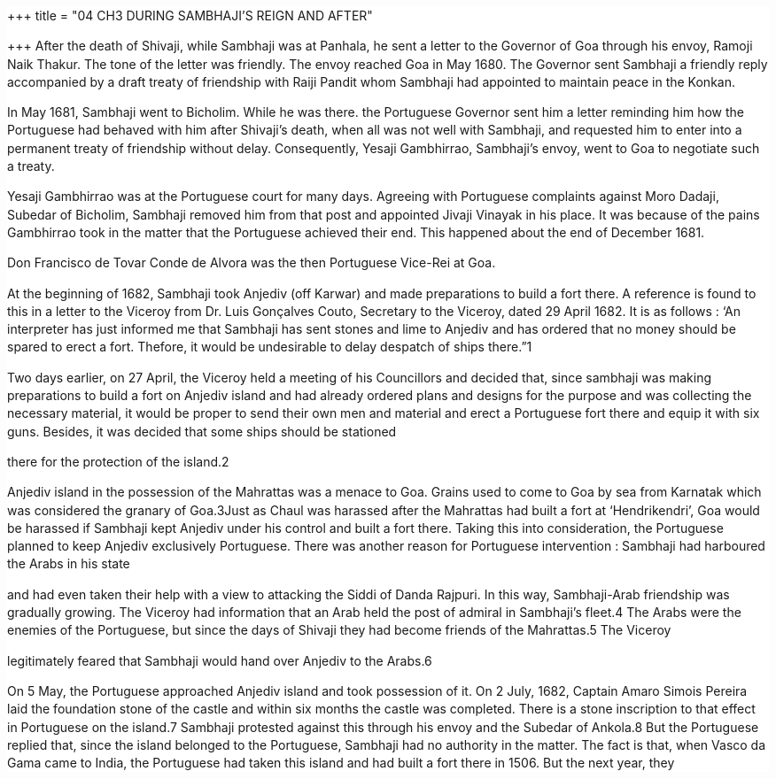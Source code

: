 +++
title = "04 CH3 DURING SAMBHAJI’S REIGN AND AFTER"

+++
After the death of Shivaji, while Sambhaji was at Panhala, he sent a letter to the  Governor of Goa through his envoy, Ramoji Naik Thakur. The tone of the letter was friendly. The envoy reached Goa in May 1680. The Governor sent Sambhaji a friendly reply  accompanied by a draft treaty of friendship with Raiji Pandit whom Sambhaji had appointed to maintain peace in the Konkan.


In May 1681, Sambhaji went to Bicholim. While he was there. the Portuguese  Governor sent him a letter reminding him how the Portuguese had behaved with him after  Shivaji’s death, when all was not well with Sambhaji, and requested him to enter into a  permanent treaty of friendship without delay. Consequently, Yesaji Gambhirrao, Sambhaji’s  envoy, went to Goa to negotiate such a treaty.


Yesaji Gambhirrao was at the Portuguese court for many days. Agreeing with Portuguese complaints against Moro Dadaji, Subedar of Bicholim, Sambhaji removed him  from that post and appointed Jivaji Vinayak in his place. It was because of the pains  Gambhirrao took in the matter that the Portuguese achieved their end. This happened about the end of December 1681.


Don Francisco de Tovar Conde de Alvora was the then Portuguese Vice-Rei at Goa.


At the beginning of 1682, Sambhaji took Anjediv (off Karwar) and made preparations  to build a fort there. A reference is found to this in a letter to the Viceroy from Dr. Luis  Gonçalves Couto, Secretary to the Viceroy, dated 29 April 1682. It is as follows : ‘An  interpreter has just informed me that Sambhaji has sent stones and lime to Anjediv and has  ordered that no money should be spared to erect a fort. Thefore, it would be undesirable to  delay despatch of ships there.”1


Two days earlier, on 27 April, the Viceroy held a meeting of his Councillors and  decided that, since sambhaji was making preparations to build a fort on Anjediv island and  had already ordered plans and designs for the purpose and was collecting the necessary  material, it would be proper to send their own men and material and erect a Portuguese fort  there and equip it with six guns. Besides, it was decided that some ships should be stationed


there for the protection of the island.2



Anjediv island in the possession of the Mahrattas was a menace to Goa. Grains used to come to Goa by sea from Karnatak which was considered the granary of Goa.3Just as Chaul was harassed after the Mahrattas had built a fort at ‘Hendrikendri’, Goa would be harassed if Sambhaji kept Anjediv under his control and built a fort there. Taking this into consideration, the Portuguese planned to keep Anjediv exclusively Portuguese. There was  another reason for Portuguese intervention : Sambhaji had harboured the Arabs in his state  


and had even taken their help with a view to attacking the Siddi of Danda Rajpuri. In this way, Sambhaji-Arab friendship was gradually growing. The Viceroy had information that an Arab held the post of admiral in Sambhaji’s fleet.4 The Arabs were the enemies of the Portuguese, but since the days of Shivaji they had become friends of the Mahrattas.5 The Viceroy  


legitimately feared that Sambhaji would hand over Anjediv to the Arabs.6


On 5 May, the Portuguese approached Anjediv island and took possession of it. On 2 July, 1682, Captain Amaro Simois Pereira laid the foundation stone of the castle and within six months the castle was completed. There is a stone inscription to that effect in Portuguese on the island.7 Sambhaji protested against this through his envoy and the Subedar of Ankola.8 But the Portuguese replied that, since the island belonged to the Portuguese, Sambhaji had  no authority in the matter. The fact is that, when Vasco da Gama came to India, the Portuguese had taken this island and had built a fort there in 1506. But the next year, they  
